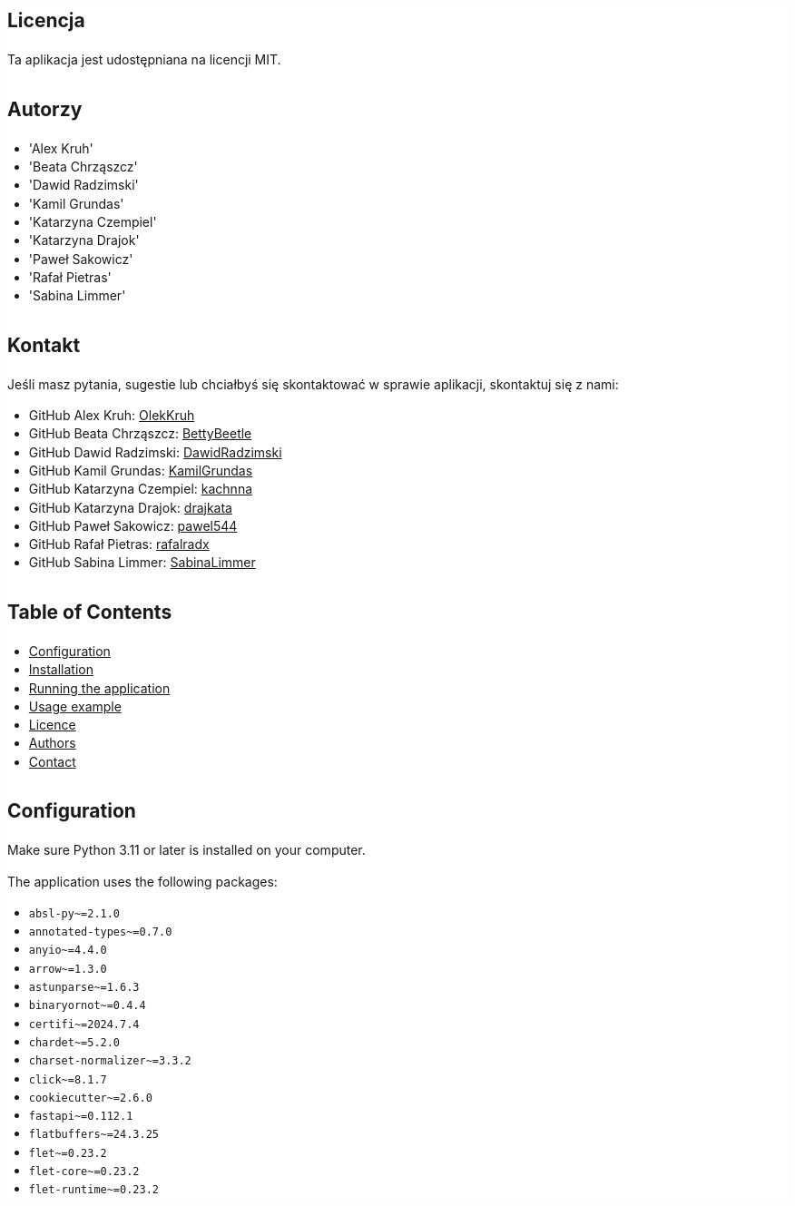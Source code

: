 ## Licencja

Ta aplikacja jest udostępniana na licencji MIT.

## Autorzy

- 'Alex Kruh'
- 'Beata Chrząszcz'
- 'Dawid Radzimski'
- 'Kamil Grundas'
- 'Katarzyna Czempiel'
- 'Katarzyna Drajok'
- 'Paweł Sakowicz'
- 'Rafał Pietras'
- 'Sabina Limmer'

## Kontakt

Jeśli masz pytania, sugestie lub chciałbyś się skontaktować w sprawie aplikacji, skontaktuj się z nami:

- GitHub Alex Kruh: [OlekKruh](https://github.com/OlekKruh)
- GitHub Beata Chrząszcz: [BettyBeetle](https://github.com/BettyBeetle)
- GitHub Dawid Radzimski: [DawidRadzimski](https://github.com/DawidRadzimski)
- GitHub Kamil Grundas: [KamilGrundas](https://github.com/KamilGrundas)
- GitHub Katarzyna Czempiel: [kachnna](https://github.com/kachnna)
- GitHub Katarzyna Drajok: [drajkata](https://github.com/drajkata)
- GitHub Paweł Sakowicz: [pawel544](https://github.com/pawel544)
- GitHub Rafał Pietras: [rafalradx](https://github.com/rafalradx)
- GitHub Sabina Limmer: [SabinaLimmer](https://github.com/SabinaLimmer)

## Table of Contents

- [Configuration](#Configuration)
- [Installation](#installation)
- [Running the application](#running-the-application)
- [Usage example](#Usage-example)
- [Licence](#licence)
- [Authors](#Authors)
- [Contact](#Contact)

## Configuration

Make sure Python 3.11 or later is installed on your computer.

The application uses the following packages:

- `absl-py~=2.1.0`
- `annotated-types~=0.7.0`
- `anyio~=4.4.0`
- `arrow~=1.3.0`
- `astunparse~=1.6.3`
- `binaryornot~=0.4.4`
- `certifi~=2024.7.4`
- `chardet~=5.2.0`
- `charset-normalizer~=3.3.2`
- `click~=8.1.7`
- `cookiecutter~=2.6.0`
- `fastapi~=0.112.1`
- `flatbuffers~=24.3.25`
- `flet~=0.23.2`
- `flet-core~=0.23.2`
- `flet-runtime~=0.23.2`